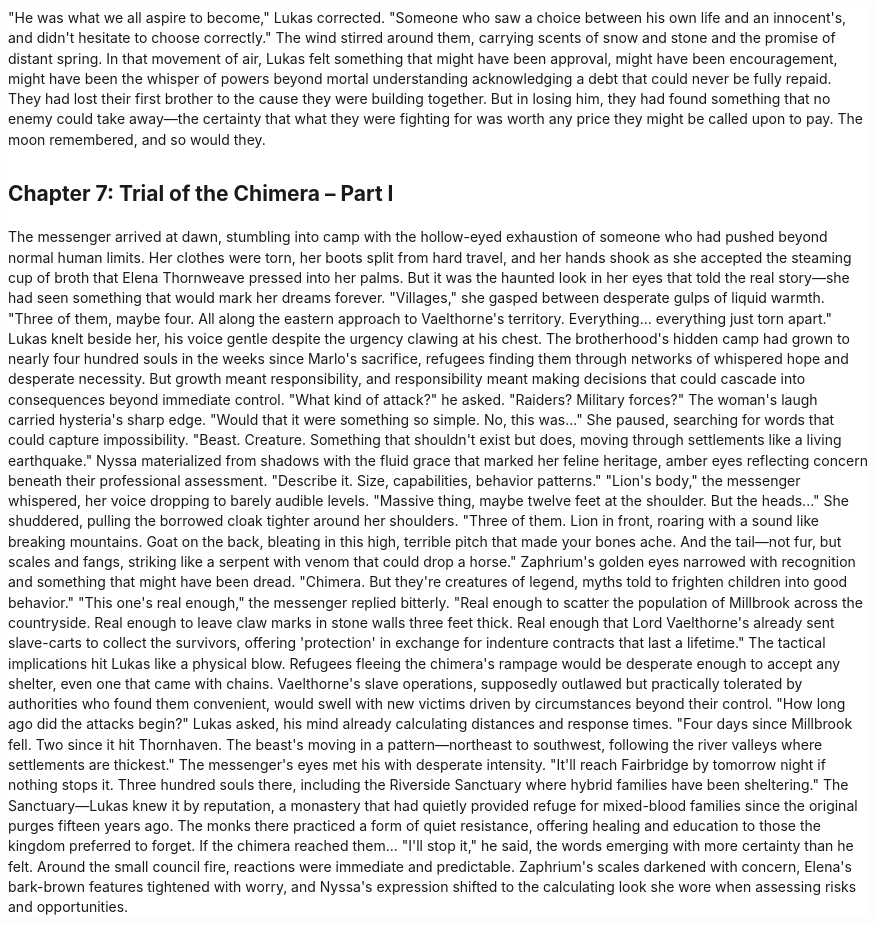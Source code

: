 "He was what we all aspire to become," Lukas corrected. "Someone who saw a choice between his own life and an innocent's, and didn't hesitate to choose correctly."
The wind stirred around them, carrying scents of snow and stone and the promise of distant spring. In that movement of air, Lukas felt something that might have been approval, might have been encouragement, might have been the whisper of powers beyond mortal understanding acknowledging a debt that could never be fully repaid.
They had lost their first brother to the cause they were building together. But in losing him, they had found something that no enemy could take away—the certainty that what they were fighting for was worth any price they might be called upon to pay.
The moon remembered, and so would they.

## Chapter 7: Trial of the Chimera – Part I

The messenger arrived at dawn, stumbling into camp with the hollow-eyed exhaustion of someone who had pushed beyond normal human limits. Her clothes were torn, her boots split from hard travel, and her hands shook as she accepted the steaming cup of broth that Elena Thornweave pressed into her palms. But it was the haunted look in her eyes that told the real story—she had seen something that would mark her dreams forever.
"Villages," she gasped between desperate gulps of liquid warmth. "Three of them, maybe four. All along the eastern approach to Vaelthorne's territory. Everything... everything just torn apart."
Lukas knelt beside her, his voice gentle despite the urgency clawing at his chest. The brotherhood's hidden camp had grown to nearly four hundred souls in the weeks since Marlo's sacrifice, refugees finding them through networks of whispered hope and desperate necessity. But growth meant responsibility, and responsibility meant making decisions that could cascade into consequences beyond immediate control.
"What kind of attack?" he asked. "Raiders? Military forces?"
The woman's laugh carried hysteria's sharp edge. "Would that it were something so simple. No, this was..." She paused, searching for words that could capture impossibility. "Beast. Creature. Something that shouldn't exist but does, moving through settlements like a living earthquake."
Nyssa materialized from shadows with the fluid grace that marked her feline heritage, amber eyes reflecting concern beneath their professional assessment. "Describe it. Size, capabilities, behavior patterns."
"Lion's body," the messenger whispered, her voice dropping to barely audible levels. "Massive thing, maybe twelve feet at the shoulder. But the heads..." She shuddered, pulling the borrowed cloak tighter around her shoulders. "Three of them. Lion in front, roaring with a sound like breaking mountains. Goat on the back, bleating in this high, terrible pitch that made your bones ache. And the tail—not fur, but scales and fangs, striking like a serpent with venom that could drop a horse."
Zaphrium's golden eyes narrowed with recognition and something that might have been dread. "Chimera. But they're creatures of legend, myths told to frighten children into good behavior."
"This one's real enough," the messenger replied bitterly. "Real enough to scatter the population of Millbrook across the countryside. Real enough to leave claw marks in stone walls three feet thick. Real enough that Lord Vaelthorne's already sent slave-carts to collect the survivors, offering 'protection' in exchange for indenture contracts that last a lifetime."
The tactical implications hit Lukas like a physical blow. Refugees fleeing the chimera's rampage would be desperate enough to accept any shelter, even one that came with chains. Vaelthorne's slave operations, supposedly outlawed but practically tolerated by authorities who found them convenient, would swell with new victims driven by circumstances beyond their control.
"How long ago did the attacks begin?" Lukas asked, his mind already calculating distances and response times.
"Four days since Millbrook fell. Two since it hit Thornhaven. The beast's moving in a pattern—northeast to southwest, following the river valleys where settlements are thickest." The messenger's eyes met his with desperate intensity. "It'll reach Fairbridge by tomorrow night if nothing stops it. Three hundred souls there, including the Riverside Sanctuary where hybrid families have been sheltering."
The Sanctuary—Lukas knew it by reputation, a monastery that had quietly provided refuge for mixed-blood families since the original purges fifteen years ago. The monks there practiced a form of quiet resistance, offering healing and education to those the kingdom preferred to forget. If the chimera reached them...
"I'll stop it," he said, the words emerging with more certainty than he felt.
Around the small council fire, reactions were immediate and predictable. Zaphrium's scales darkened with concern, Elena's bark-brown features tightened with worry, and Nyssa's expression shifted to the calculating look she wore when assessing risks and opportunities.